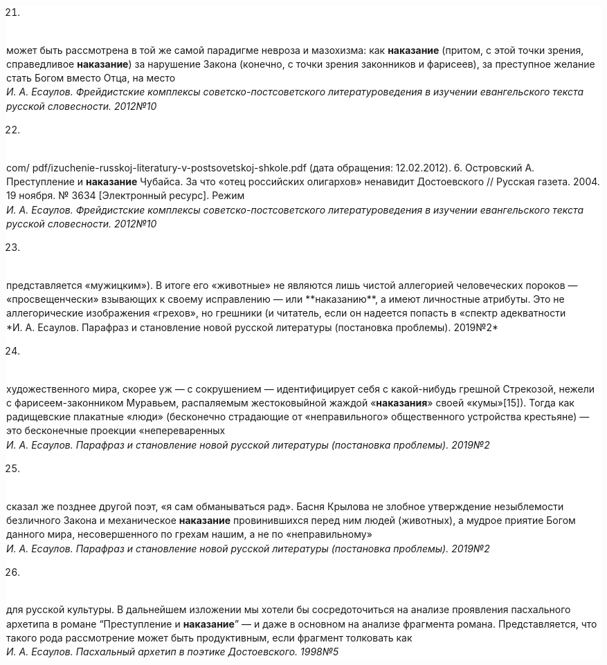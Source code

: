 21.
<br>может быть
    рассмотрена в той же самой парадигме невроза и мазохизма: как
    **наказание** (притом, с этой точки зрения, справедливое **наказание**) за
    нарушение Закона (конечно, с точки зрения законников и фарисеев), за
    преступное желание стать Богом вместо Отца, на место
<br> *И. А. Есаулов. Фрейдистские комплексы советско-постсоветского литературоведения в изучении евангельского текста русской словесности. 2012№10* 

22.
<br>com/
        pdf/izuchenie-russkoj-literatury-v-postsovetskoj-shkole.pdf (дата
        обращения: 12.02.2012).
  6.  Островский А. Преступление и **наказание** Чубайса. За что «отец
      российских олигархов» ненавидит Достоевского // Русская
      газета. 2004. 19 ноября. № 3634 [Электронный ресурс]. Режим
<br> *И. А. Есаулов. Фрейдистские комплексы советско-постсоветского литературоведения в изучении евангельского текста русской словесности. 2012№10* 

23.
<br>
  представляется «мужицким»). В итоге его «животные» не являются лишь
  чистой аллегорией человеческих пороков — «просвещенчески» взывающих к
  своему исправлению — или **наказанию**, а имеют личностные атрибуты. Это не
  аллегорические изображения «грехов», но грешники (и читатель, если он
  надеется попасть в «спектр адекватности
<br> *И. А. Есаулов. Парафраз и становление новой русской литературы (постановка проблемы). 2019№2* 

24.
<br>художественного
  мира, скорее уж — с сокрушением — идентифицирует себя с какой-нибудь
  грешной Стрекозой, нежели с фарисеем-законником Муравьем, распаляемым
  жестоковыйной жаждой «**наказания**» своей «кумы»[15]). Тогда как
  радищевские плакатные «люди» (бесконечно страдающие от «неправильного»
  общественного устройства крестьяне) — это бесконечные проекции
  «непереваренных
<br> *И. А. Есаулов. Парафраз и становление новой русской литературы (постановка проблемы). 2019№2* 

25.
<br> сказал же позднее другой поэт, «я сам
  обманываться рад». Басня Крылова не злобное утверждение незыблемости
  безличного Закона и механическое **наказание** провинившихся перед ним людей
  (животных), а мудрое приятие Богом данного мира, несовершенного по
  грехам нашим, а не по «неправильному» 
<br> *И. А. Есаулов. Парафраз и становление новой русской литературы (постановка проблемы). 2019№2* 

26.
<br> для русской культуры. В дальнейшем изложении мы хотели бы
  сосредоточиться на анализе проявления пасхального архетипа в романе
  “Преступление и **наказание**” ― и даже в основном на анализе фрагмента
  романа. Представляется, что такого рода рассмотрение может быть
  продуктивным, если фрагмент толковать как
<br> *И. А. Есаулов. Пасхальный архетип в поэтике Достоевского. 1998№5* 
